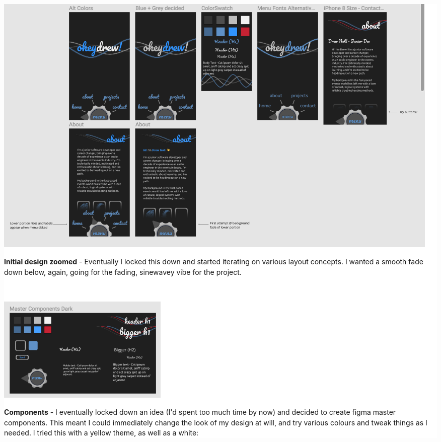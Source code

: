 ![figmainitialdesign2](docs/figmainitialdesign2.png)

**Initial design zoomed** - Eventually I locked this down and started iterating on various layout concepts. I wanted a smooth fade down below, again, going for the fading, sinewavey vibe for the project.

<br>

![figmacomponents](docs/figmacomponents.png)

**Components** - I eventually locked down an idea (I'd spent too much time by now) and decided to create figma master components. This meant I could immediately change the look of my design at will, and try various colours and tweak things as I needed. I tried this with a yellow theme, as well as a white:
